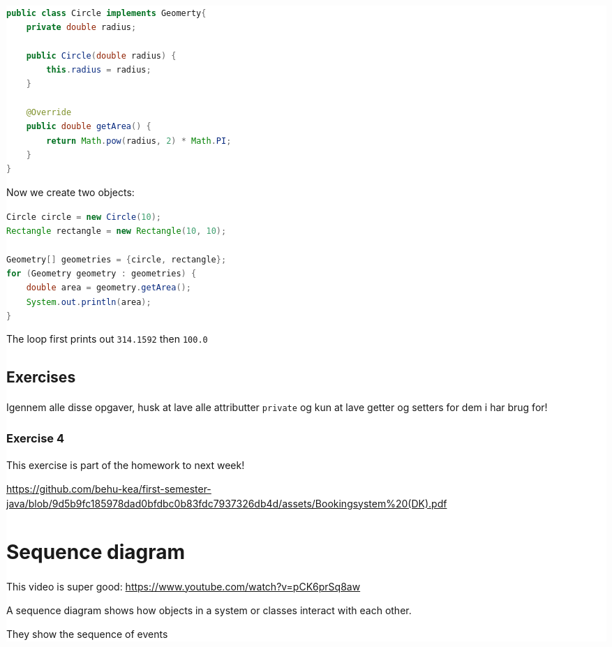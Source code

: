 
```java
public class Circle implements Geomerty{
    private double radius;

    public Circle(double radius) {
        this.radius = radius;
    }

    @Override
    public double getArea() {
        return Math.pow(radius, 2) * Math.PI;
    }
}
```



Now we create two objects:

```java
Circle circle = new Circle(10);
Rectangle rectangle = new Rectangle(10, 10);

Geometry[] geometries = {circle, rectangle};
for (Geometry geometry : geometries) {
    double area = geometry.getArea();
    System.out.println(area); 
}
```

The loop first prints out `314.1592` then `100.0`



## Exercises

Igennem alle disse opgaver, husk at lave alle attributter `private` og kun at lave getter og setters for dem i har brug for!



### Exercise 4

This exercise is part of the homework to next week!

https://github.com/behu-kea/first-semester-java/blob/9d5b9fc185978dad0bfdbc0b83fdc7937326db4d/assets/Bookingsystem%20(DK).pdf

# Sequence diagram

This video is super good: https://www.youtube.com/watch?v=pCK6prSq8aw



A sequence diagram shows how objects in a system or classes interact with each other. 

They show the sequence of events
